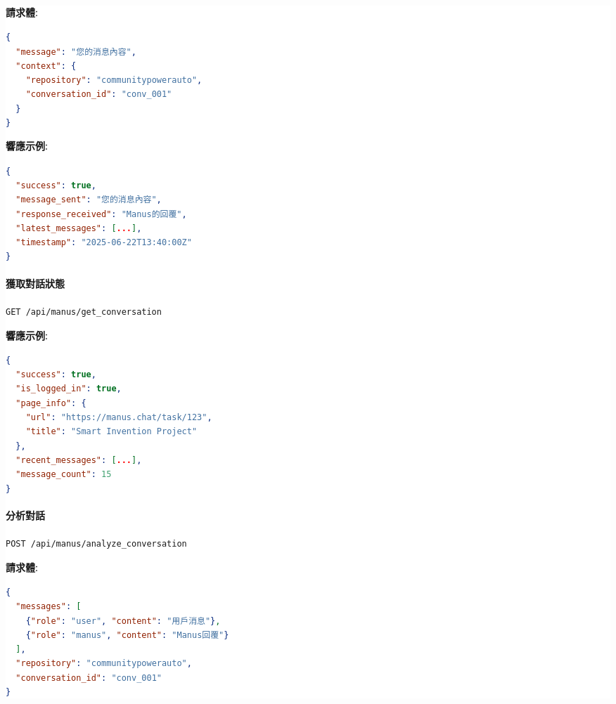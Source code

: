 **請求體**:
```json
{
  "message": "您的消息內容",
  "context": {
    "repository": "communitypowerauto",
    "conversation_id": "conv_001"
  }
}
```

**響應示例**:
```json
{
  "success": true,
  "message_sent": "您的消息內容",
  "response_received": "Manus的回覆",
  "latest_messages": [...],
  "timestamp": "2025-06-22T13:40:00Z"
}
```

#### 獲取對話狀態
```http
GET /api/manus/get_conversation
```

**響應示例**:
```json
{
  "success": true,
  "is_logged_in": true,
  "page_info": {
    "url": "https://manus.chat/task/123",
    "title": "Smart Invention Project"
  },
  "recent_messages": [...],
  "message_count": 15
}
```

#### 分析對話
```http
POST /api/manus/analyze_conversation
```

**請求體**:
```json
{
  "messages": [
    {"role": "user", "content": "用戶消息"},
    {"role": "manus", "content": "Manus回覆"}
  ],
  "repository": "communitypowerauto",
  "conversation_id": "conv_001"
}
```
